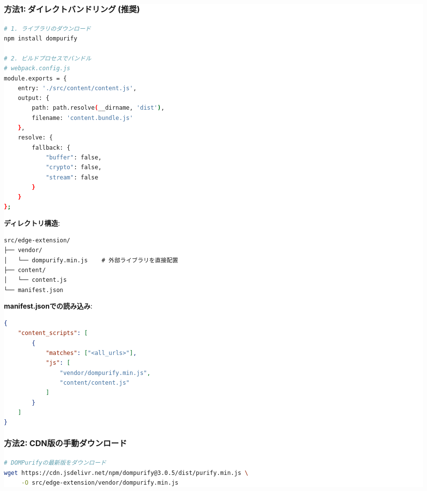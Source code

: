 ### 方法1: ダイレクトバンドリング (推奨)

```bash
# 1. ライブラリのダウンロード
npm install dompurify

# 2. ビルドプロセスでバンドル
# webpack.config.js
module.exports = {
    entry: './src/content/content.js',
    output: {
        path: path.resolve(__dirname, 'dist'),
        filename: 'content.bundle.js'
    },
    resolve: {
        fallback: {
            "buffer": false,
            "crypto": false,
            "stream": false
        }
    }
};
```

**ディレクトリ構造**:
```
src/edge-extension/
├── vendor/
│   └── dompurify.min.js    # 外部ライブラリを直接配置
├── content/
│   └── content.js
└── manifest.json
```

**manifest.jsonでの読み込み**:
```json
{
    "content_scripts": [
        {
            "matches": ["<all_urls>"],
            "js": [
                "vendor/dompurify.min.js",
                "content/content.js"
            ]
        }
    ]
}
```

### 方法2: CDN版の手動ダウンロード

```bash
# DOMPurifyの最新版をダウンロード
wget https://cdn.jsdelivr.net/npm/dompurify@3.0.5/dist/purify.min.js \
     -O src/edge-extension/vendor/dompurify.min.js
```
